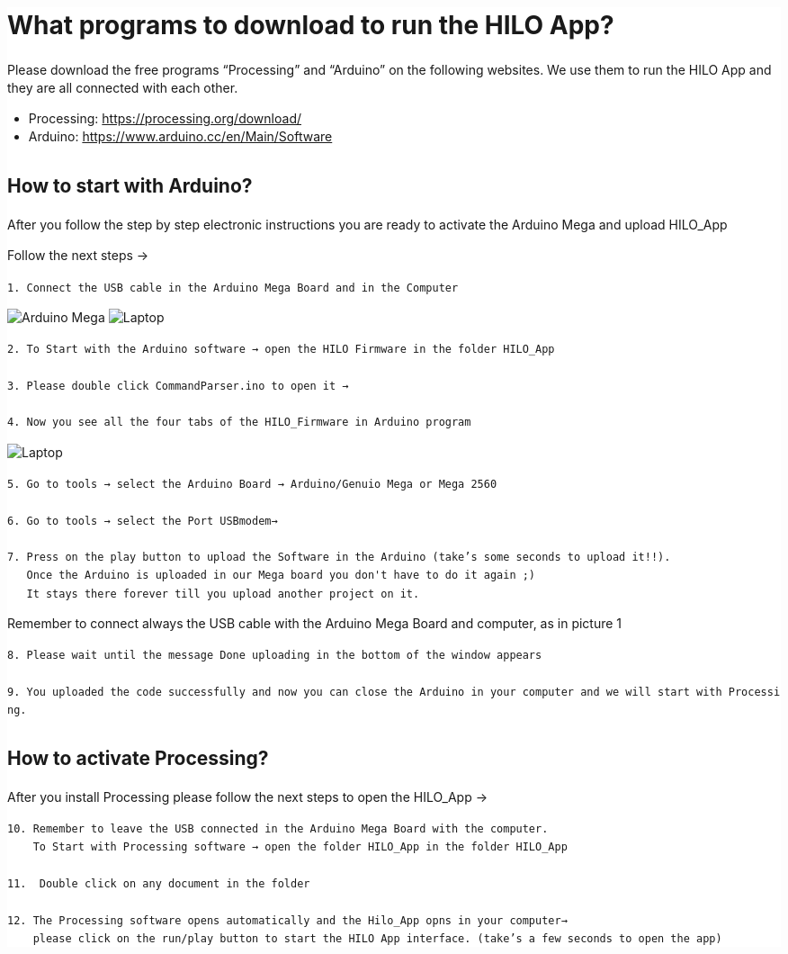# What programs to download to run the HILO App? 

Please download the free programs “Processing” and “Arduino” on the following websites. We use them to run the HILO App and they are all connected with each other. 

* Processing: https://processing.org/download/
* Arduino: https://www.arduino.cc/en/Main/Software

## How to start with Arduino? 
After you follow the step by step electronic instructions you are ready to activate the Arduino Mega and upload HILO_App 

Follow the next steps →

    1. Connect the USB cable in the Arduino Mega Board and in the Computer  

<img src="./media/image2.jpg" alt="Arduino Mega" width="200"/>  

<img src="./media/image1.jpg" alt="Laptop" width="200"/>  

    2. To Start with the Arduino software → open the HILO Firmware in the folder HILO_App  

    3. Please double click CommandParser.ino to open it →  

    4. Now you see all the four tabs of the HILO_Firmware in Arduino program   

<img src="./media/image6.png" alt="Laptop" width="300"/>  

    5. Go to tools → select the Arduino Board → Arduino/Genuio Mega or Mega 2560
 
    6. Go to tools → select the Port USBmodem→  

    7. Press on the play button to upload the Software in the Arduino (take’s some seconds to upload it!!). 
	   Once the Arduino is uploaded in our Mega board you don't have to do it again ;) 
	   It stays there forever till you upload another project on it.   

Remember to connect always the USB cable with the Arduino Mega Board and computer, as in picture 1 

    8. Please wait until the message Done uploading in the bottom of the window appears 

    9. You uploaded the code successfully and now you can close the Arduino in your computer and we will start with Processing.

## How to activate Processing? 
After you install Processing please follow the next steps to open the HILO_App →

    10. Remember to leave the USB connected in the Arduino Mega Board with the computer. 
	    To Start with Processing software → open the folder HILO_App in the folder HILO_App  

    11.  Double click on any document in the folder 

    12. The Processing software opens automatically and the Hilo_App opns in your computer→ 
	    please click on the run/play button to start the HILO App interface. (take’s a few seconds to open the app)
